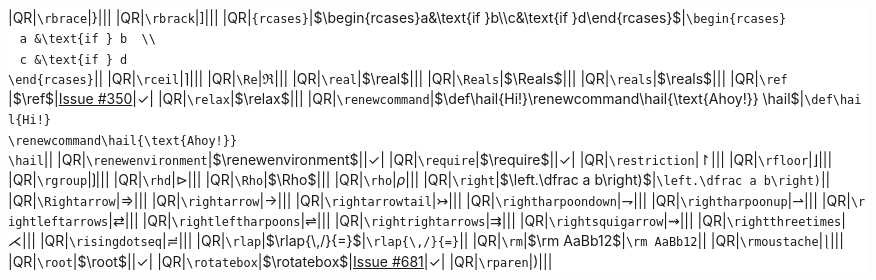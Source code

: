 |QR|`\rbrace`|$\rbrace$|||
|QR|`\rbrack`|$\rbrack$|||
|QR|`{rcases}`|$\begin{rcases}a&\text{if }b\\c&\text{if }d\end{rcases}$|`\begin{rcases}`<br>&nbsp;&nbsp;&nbsp;`a &\text{if } b  \\`<br>&nbsp;&nbsp;&nbsp;`c &\text{if } d`<br>`\end{rcases}`||
|QR|`\rceil`|$\rceil$|||
|QR|`\Re`|$\Re$|||
|QR|`\real`|$\real$|||
|QR|`\Reals`|$\Reals$|||
|QR|`\reals`|$\reals$|||
|QR|`\ref`|$\ref$|[Issue #350](https://github.com/KaTeX/KaTeX/issues/350)|✓|
|QR|`\relax`|$\relax$|||
|QR|`\renewcommand`|$\def\hail{Hi!}\renewcommand\hail{\text{Ahoy!}} \hail$|`\def\hail{Hi!}`<br>`\renewcommand\hail{\text{Ahoy!}}`<br>`\hail`||
|QR|`\renewenvironment`|$\renewenvironment$||✓|
|QR|`\require`|$\require$||✓|
|QR|`\restriction`|$\restriction$|||
|QR|`\rfloor`|$\rfloor$|||
|QR|`\rgroup`|$\rgroup$|||
|QR|`\rhd`|$\rhd$|||
|QR|`\Rho`|$\Rho$|||
|QR|`\rho`|$\rho$|||
|QR|`\right`|$\left.\dfrac a b\right)$|`\left.\dfrac a b\right)`||
|QR|`\Rightarrow`|$\Rightarrow$|||
|QR|`\rightarrow`|$\rightarrow$|||
|QR|`\rightarrowtail`|$\rightarrowtail$|||
|QR|`\rightharpoondown`|$\rightharpoondown$|||
|QR|`\rightharpoonup`|$\rightharpoonup$|||
|QR|`\rightleftarrows`|$\rightleftarrows$|||
|QR|`\rightleftharpoons`|$\rightleftharpoons$|||
|QR|`\rightrightarrows`|$\rightrightarrows$|||
|QR|`\rightsquigarrow`|$\rightsquigarrow$|||
|QR|`\rightthreetimes`|$\rightthreetimes$|||
|QR|`\risingdotseq`|$\risingdotseq$|||
|QR|`\rlap`|$\rlap{\,/}{=}$|`\rlap{\,/}{=}`||
|QR|`\rm`|$\rm AaBb12$|`\rm AaBb12`||
|QR|`\rmoustache`|$\rmoustache$|||
|QR|`\root`|$\root$||✓|
|QR|`\rotatebox`|$\rotatebox$|[Issue #681](https://github.com/KaTeX/KaTeX/issues/681)|✓|
|QR|`\rparen`|$\rparen$|||
